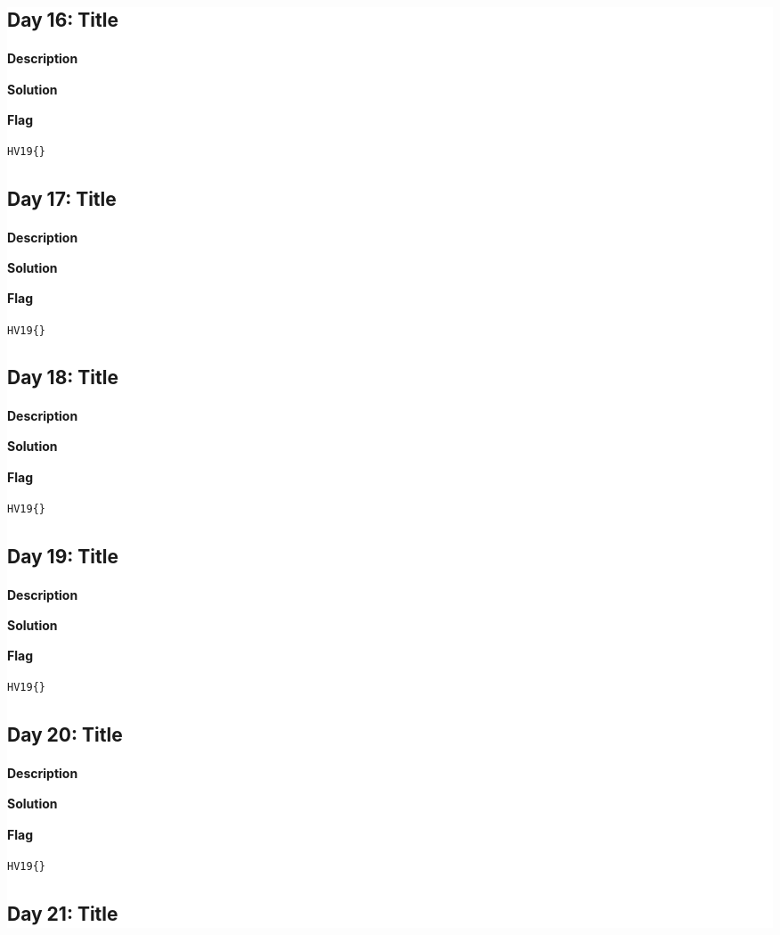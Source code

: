 ## Day 16: Title

**Description**

**Solution**

**Flag**
```
HV19{}
```

## Day 17: Title

**Description**

**Solution**

**Flag**
```
HV19{}
```

## Day 18: Title

**Description**

**Solution**

**Flag**
```
HV19{}
```

## Day 19: Title

**Description**

**Solution**

**Flag**
```
HV19{}
```

## Day 20: Title

**Description**

**Solution**

**Flag**
```
HV19{}
```

## Day 21: Title
